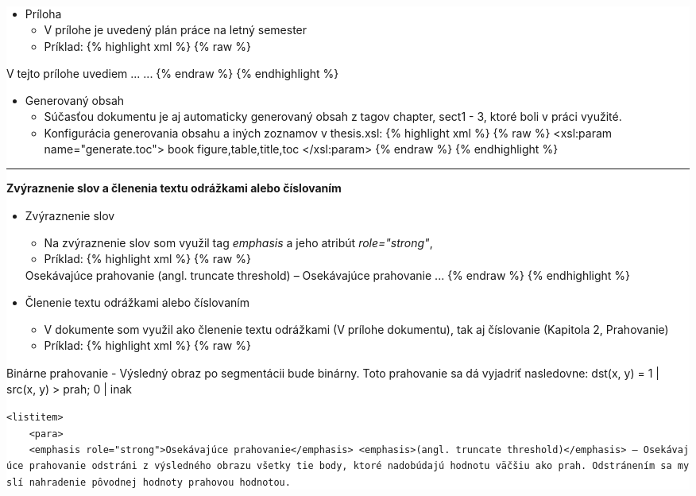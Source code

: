 - Príloha
    - V prílohe je uvedený plán práce na letný semester
    - Príklad:
    {% highlight xml %}
        {% raw %}
<appendix>
  <title>Plán práce na letný semester</title>
  <para>V tejto prílohe uvediem ...</para>
  ...
</appendix>
        {% endraw %}
    {% endhighlight %}

- Generovaný obsah
    - Súčasťou dokumentu je aj automaticky generovaný obsah z tagov chapter, sect1 - 3, ktoré boli v práci využité.
    - Konfigurácia generovania obsahu a iných zoznamov v thesis.xsl:
        {% highlight xml %}
            {% raw %}
<xsl:param name="generate.toc">
book figure,table,title,toc
</xsl:param>
            {% endraw %}
        {% endhighlight %}   
- - -

**Zvýraznenie slov a členenia textu odrážkami alebo číslovaním**

- Zvýraznenie slov
    - Na zvýraznenie slov som využil tag *emphasis* a jeho atribút *role="strong"*, 
    - Príklad:
        {% highlight xml %}
            {% raw %}
    <listitem>
        <para>
        <emphasis role="strong">Osekávajúce prahovanie</emphasis> <emphasis>(angl. truncate threshold)</emphasis> – Osekávajúce prahovanie ...
        </para>
    </listitem>
            {% endraw %}
        {% endhighlight %}  

- Členenie textu odrážkami alebo číslovaním
    - V dokumente som využil ako členenie textu odrážkami (V prílohe dokumentu), tak aj číslovanie (Kapitola 2, Prahovanie)
    - Príklad:
    {% highlight xml %}
        {% raw %}
<orderedlist numeration="arabic">
    <listitem>
        <para>
        <emphasis role="strong">Binárne prahovanie</emphasis> - Výsledný obraz po segmentácii bude binárny. Toto prahovanie sa dá vyjadriť nasledovne:
        <equation>
            <title>Binárne prahovanie</title>
            <graphic align="center" fileref="obrazky/binary_threshold.png" />
            <alt>dst(x, y) = 1 | src(x, y) &gt; prah; 0 | inak</alt>
        </equation>
        </para>
    </listitem>

    <listitem>
        <para>
        <emphasis role="strong">Osekávajúce prahovanie</emphasis> <emphasis>(angl. truncate threshold)</emphasis> – Osekávajúce prahovanie odstráni z výsledného obrazu všetky tie body, ktoré nadobúdajú hodnotu väčšiu ako prah. Odstránením sa myslí nahradenie pôvodnej hodnoty prahovou hodnotou.